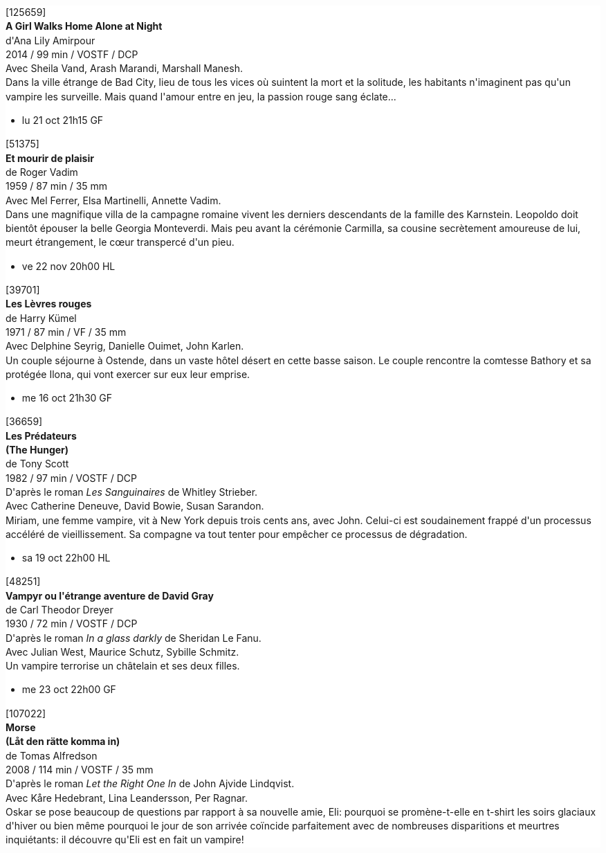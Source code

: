 [125659]  
**A Girl Walks Home Alone at Night**  
d'Ana Lily Amirpour  
2014 / 99 min / VOSTF / DCP  
Avec Sheila Vand, Arash Marandi, Marshall Manesh.  
Dans la ville étrange de Bad City, lieu de tous les vices où suintent la mort et la solitude, les habitants n'imaginent pas qu'un vampire les surveille. Mais quand l'amour entre en jeu, la passion rouge sang éclate...

- lu 21 oct 21h15 GF

[51375]  
**Et mourir de plaisir**  
de Roger Vadim  
1959 / 87 min / 35 mm  
Avec Mel Ferrer, Elsa Martinelli, Annette Vadim.  
Dans une magnifique villa de la campagne romaine vivent les derniers descendants de la famille des Karnstein. Leopoldo doit bientôt épouser la belle Georgia Monteverdi. Mais peu avant la cérémonie Carmilla, sa cousine secrètement amoureuse de lui, meurt étrangement, le cœur transpercé d'un pieu.

- ve 22 nov 20h00 HL

[39701]  
**Les Lèvres rouges**  
de Harry Kümel  
1971 / 87 min / VF / 35 mm  
Avec Delphine Seyrig, Danielle Ouimet, John Karlen.  
Un couple séjourne à Ostende, dans un vaste hôtel désert en cette basse saison. Le couple rencontre la comtesse Bathory et sa protégée Ilona, qui vont exercer sur eux leur emprise.

- me 16 oct 21h30 GF

[36659]  
**Les Prédateurs**  
**(The Hunger)**  
de Tony Scott  
1982 / 97 min / VOSTF / DCP  
D'après le roman _Les Sanguinaires_ de Whitley Strieber.  
Avec Catherine Deneuve, David Bowie, Susan Sarandon.  
Miriam, une femme vampire, vit à New York depuis trois cents ans, avec John. Celui-ci est soudainement frappé d'un processus accéléré de vieillissement. Sa compagne va tout tenter pour empêcher ce processus de dégradation.

- sa 19 oct 22h00 HL

[48251]  
**Vampyr ou l'étrange aventure de David Gray**  
de Carl Theodor Dreyer  
1930 / 72 min / VOSTF / DCP  
D'après le roman _In a glass darkly_ de Sheridan Le Fanu.  
Avec Julian West, Maurice Schutz, Sybille Schmitz.  
Un vampire terrorise un châtelain et ses deux filles.

- me 23 oct 22h00 GF

[107022]  
**Morse**  
**(Låt den rätte komma in)**  
de Tomas Alfredson  
2008 / 114 min / VOSTF / 35 mm  
D'après le roman _Let the Right One In_ de John Ajvide Lindqvist.  
Avec Kåre Hedebrant, Lina Leandersson, Per Ragnar.  
Oskar se pose beaucoup de questions par rapport à sa nouvelle amie, Eli: pourquoi se promène-t-elle en t-shirt les soirs glaciaux d'hiver ou bien même pourquoi le jour de son arrivée coïncide parfaitement avec de nombreuses disparitions et meurtres inquiétants: il découvre qu'Eli est en fait un vampire!
